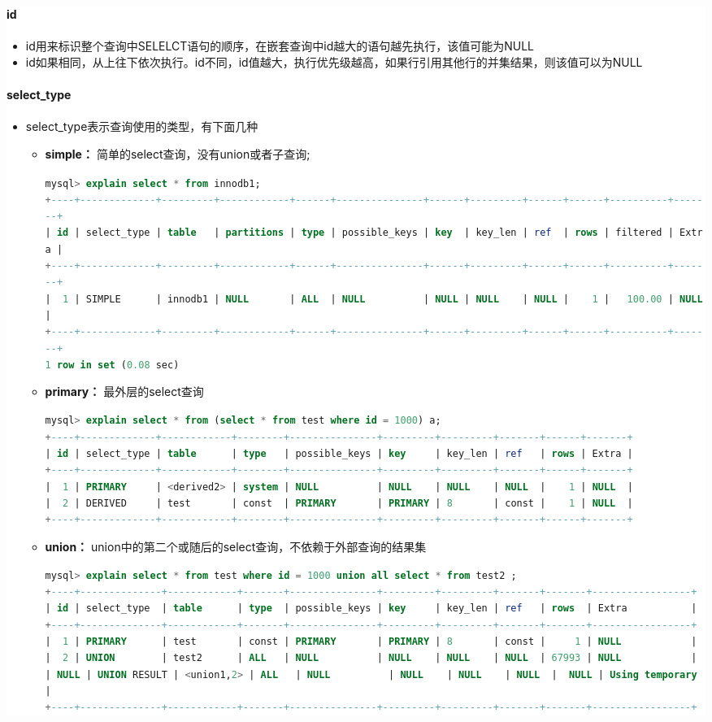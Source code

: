 #### id

* id用来标识整个查询中SELELCT语句的顺序，在嵌套查询中id越大的语句越先执行，该值可能为NULL
* id如果相同，从上往下依次执行。id不同，id值越大，执行优先级越高，如果行引用其他行的并集结果，则该值可以为NULL

#### select_type

* select_type表示查询使用的类型，有下面几种

  * **simple：** 简单的select查询，没有union或者子查询;

    ```sql
    mysql> explain select * from innodb1;
    +----+-------------+---------+------------+------+---------------+------+---------+------+------+----------+-------+
    | id | select_type | table   | partitions | type | possible_keys | key  | key_len | ref  | rows | filtered | Extra |
    +----+-------------+---------+------------+------+---------------+------+---------+------+------+----------+-------+
    |  1 | SIMPLE      | innodb1 | NULL       | ALL  | NULL          | NULL | NULL    | NULL |    1 |   100.00 | NULL  |
    +----+-------------+---------+------------+------+---------------+------+---------+------+------+----------+-------+
    1 row in set (0.08 sec)
    ```

  * **primary：** 最外层的select查询

    ```sql
    mysql> explain select * from (select * from test where id = 1000) a;
    +----+-------------+------------+--------+---------------+---------+---------+-------+------+-------+
    | id | select_type | table      | type   | possible_keys | key     | key_len | ref   | rows | Extra |
    +----+-------------+------------+--------+---------------+---------+---------+-------+------+-------+
    |  1 | PRIMARY     | <derived2> | system | NULL          | NULL    | NULL    | NULL  |    1 | NULL  |
    |  2 | DERIVED     | test       | const  | PRIMARY       | PRIMARY | 8       | const |    1 | NULL  |
    +----+-------------+------------+--------+---------------+---------+---------+-------+------+-------+
    ```

  * **union：** union中的第二个或随后的select查询，不依赖于外部查询的结果集

    ```sql
    mysql> explain select * from test where id = 1000 union all select * from test2 ;
    +----+--------------+------------+-------+---------------+---------+---------+-------+-------+-----------------+
    | id | select_type  | table      | type  | possible_keys | key     | key_len | ref   | rows  | Extra           |
    +----+--------------+------------+-------+---------------+---------+---------+-------+-------+-----------------+
    |  1 | PRIMARY      | test       | const | PRIMARY       | PRIMARY | 8       | const |     1 | NULL            |
    |  2 | UNION        | test2      | ALL   | NULL          | NULL    | NULL    | NULL  | 67993 | NULL            |
    | NULL | UNION RESULT | <union1,2> | ALL   | NULL          | NULL    | NULL    | NULL  |  NULL | Using temporary |
    +----+--------------+------------+-------+---------------+---------+---------+-------+-------+-----------------+
    ```
